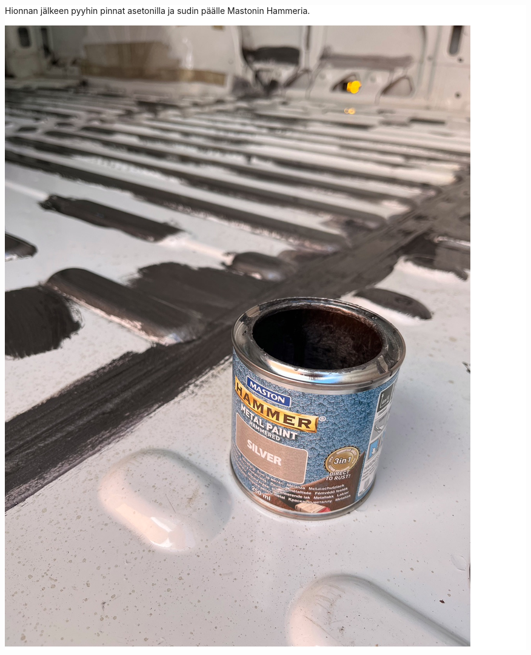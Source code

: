 Hionnan jälkeen pyyhin pinnat asetonilla ja sudin päälle Mastonin Hammeria.

<div class="flex gap-5 flex-col md:flex-row">
  <div class="flex-1">
    <img src="img/rust-4.jpg" />
  </div>
  <div class="flex-1">